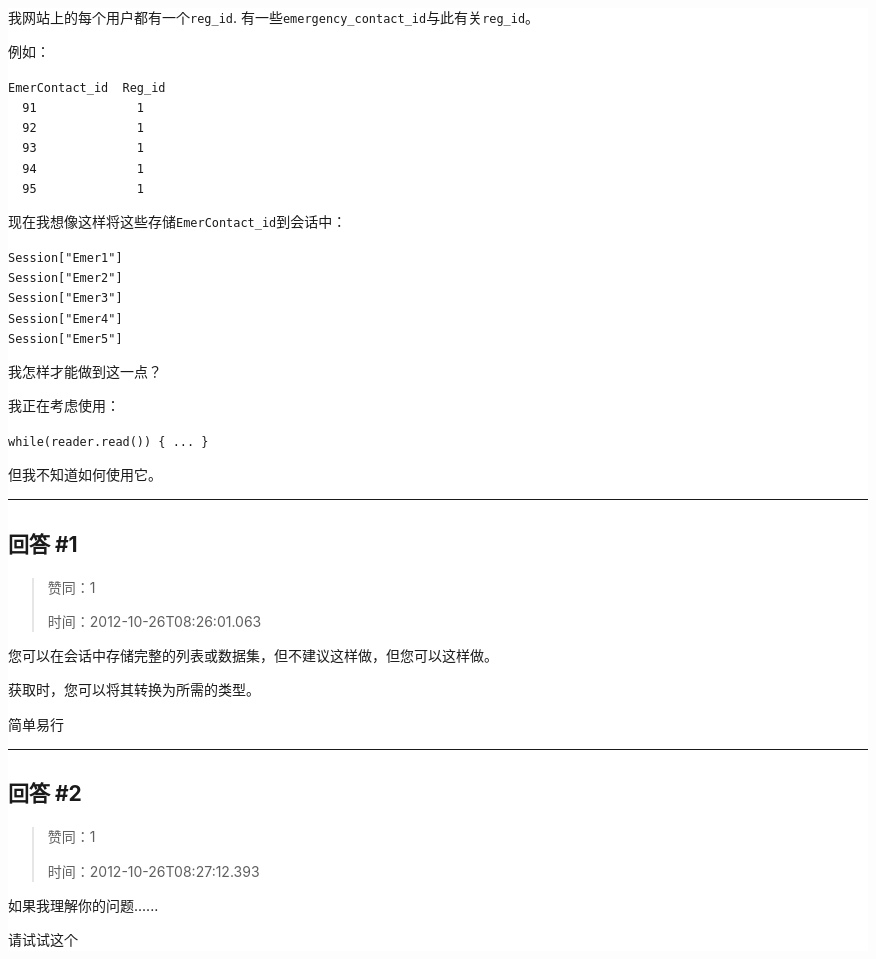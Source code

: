 我网站上的每个用户都有一个`reg_id`. 有一些`emergency_contact_id`与此有关`reg_id`。

例如：

```
EmerContact_id  Reg_id    
  91              1    
  92              1    
  93              1    
  94              1    
  95              1 
```

现在我想像这样将这些存储`EmerContact_id`到会话中：

```
Session["Emer1"]    
Session["Emer2"]    
Session["Emer3"]    
Session["Emer4"]    
Session["Emer5"] 
```

我怎样才能做到这一点？

我正在考虑使用：

```
while(reader.read()) { ... } 
```

但我不知道如何使用它。

* * *

## 回答 #1

> 赞同：1
> 
> 时间：2012-10-26T08:26:01.063

您可以在会话中存储完整的列表或数据集，但不建议这样做，但您可以这样做。

获取时，您可以将其转换为所需的类型。

简单易行

* * *

## 回答 #2

> 赞同：1
> 
> 时间：2012-10-26T08:27:12.393

如果我理解你的问题......

请试试这个

